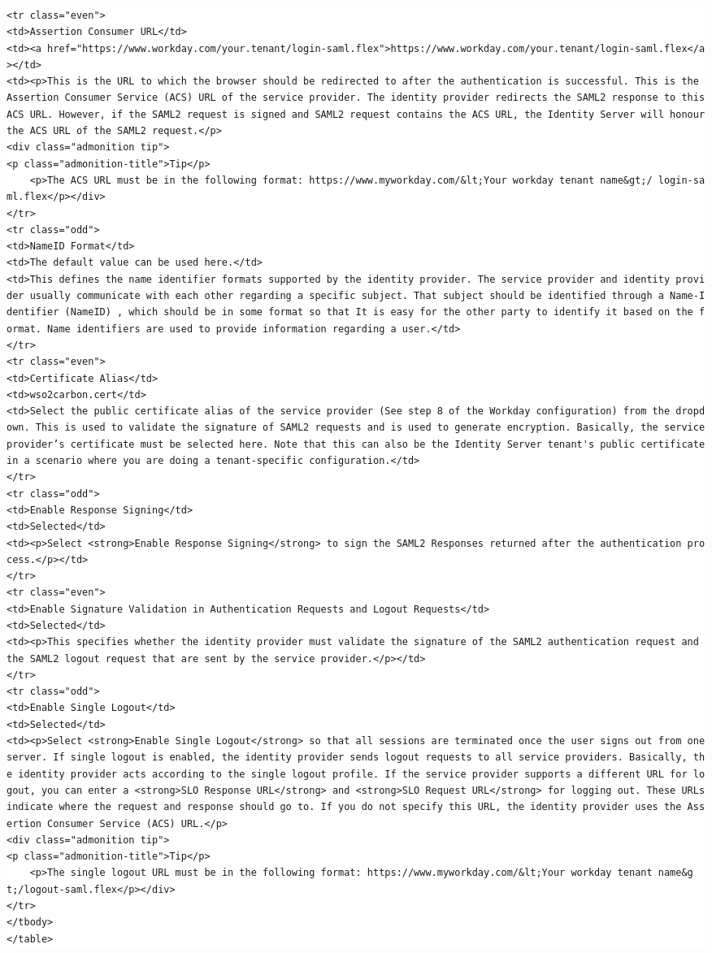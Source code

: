     <tr class="even">
    <td>Assertion Consumer URL</td>
    <td><a href="https://www.workday.com/your.tenant/login-saml.flex">https://www.workday.com/your.tenant/login-saml.flex</a></td>
    <td><p>This is the URL to which the browser should be redirected to after the authentication is successful. This is the Assertion Consumer Service (ACS) URL of the service provider. The identity provider redirects the SAML2 response to this ACS URL. However, if the SAML2 request is signed and SAML2 request contains the ACS URL, the Identity Server will honour the ACS URL of the SAML2 request.</p>
    <div class="admonition tip">
    <p class="admonition-title">Tip</p>
        <p>The ACS URL must be in the following format: https://www.myworkday.com/&lt;Your workday tenant name&gt;/ login-saml.flex</p></div>
    </tr>
    <tr class="odd">
    <td>NameID Format</td>
    <td>The default value can be used here.</td>
    <td>This defines the name identifier formats supported by the identity provider. The service provider and identity provider usually communicate with each other regarding a specific subject. That subject should be identified through a Name-Identifier (NameID) , which should be in some format so that It is easy for the other party to identify it based on the format. Name identifiers are used to provide information regarding a user.</td>
    </tr>
    <tr class="even">
    <td>Certificate Alias</td>
    <td>wso2carbon.cert</td>
    <td>Select the public certificate alias of the service provider (See step 8 of the Workday configuration) from the dropdown. This is used to validate the signature of SAML2 requests and is used to generate encryption. Basically, the service provider’s certificate must be selected here. Note that this can also be the Identity Server tenant's public certificate in a scenario where you are doing a tenant-specific configuration.</td>
    </tr>
    <tr class="odd">
    <td>Enable Response Signing</td>
    <td>Selected</td>
    <td><p>Select <strong>Enable Response Signing</strong> to sign the SAML2 Responses returned after the authentication process.</p></td>
    </tr>
    <tr class="even">
    <td>Enable Signature Validation in Authentication Requests and Logout Requests</td>
    <td>Selected</td>
    <td><p>This specifies whether the identity provider must validate the signature of the SAML2 authentication request and the SAML2 logout request that are sent by the service provider.</p></td>
    </tr>
    <tr class="odd">
    <td>Enable Single Logout</td>
    <td>Selected</td>
    <td><p>Select <strong>Enable Single Logout</strong> so that all sessions are terminated once the user signs out from one server. If single logout is enabled, the identity provider sends logout requests to all service providers. Basically, the identity provider acts according to the single logout profile. If the service provider supports a different URL for logout, you can enter a <strong>SLO Response URL</strong> and <strong>SLO Request URL</strong> for logging out. These URLs indicate where the request and response should go to. If you do not specify this URL, the identity provider uses the Assertion Consumer Service (ACS) URL.</p>
    <div class="admonition tip">
    <p class="admonition-title">Tip</p>
        <p>The single logout URL must be in the following format: https://www.myworkday.com/&lt;Your workday tenant name&gt;/logout-saml.flex</p></div>
    </tr>
    </tbody>
    </table>
